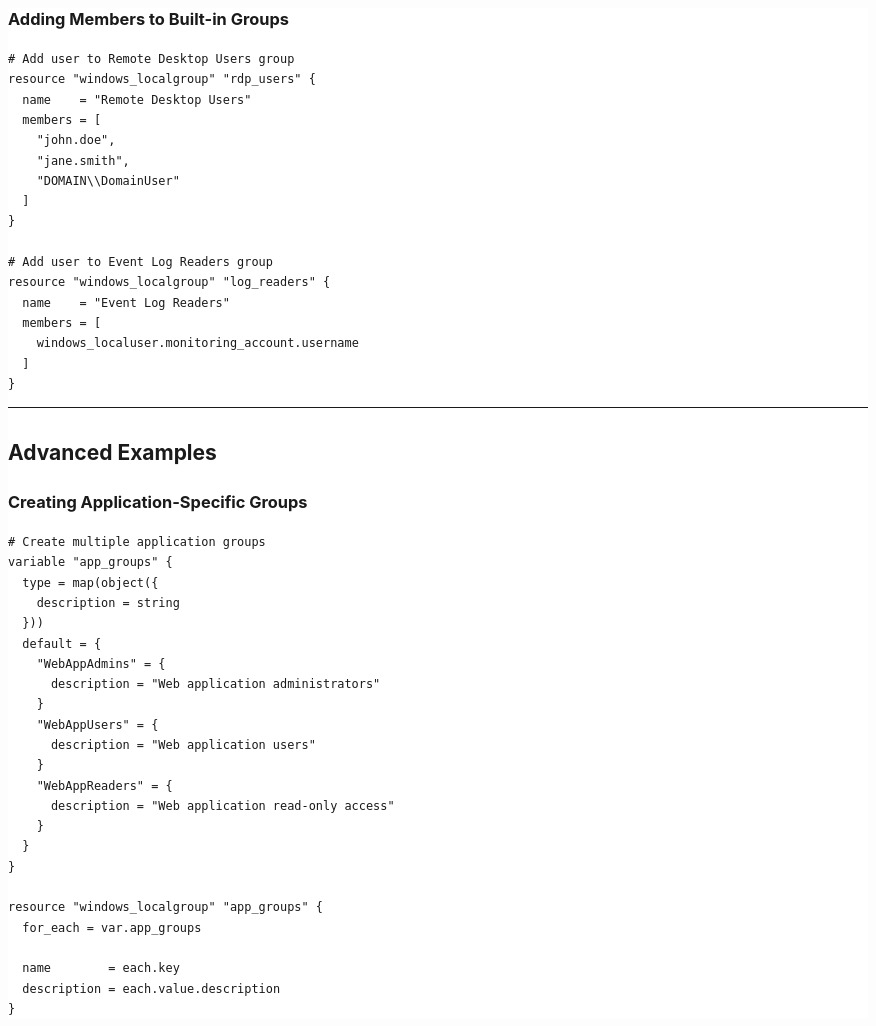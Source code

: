 ### Adding Members to Built-in Groups

```hcl
# Add user to Remote Desktop Users group
resource "windows_localgroup" "rdp_users" {
  name    = "Remote Desktop Users"
  members = [
    "john.doe",
    "jane.smith",
    "DOMAIN\\DomainUser"
  ]
}

# Add user to Event Log Readers group
resource "windows_localgroup" "log_readers" {
  name    = "Event Log Readers"
  members = [
    windows_localuser.monitoring_account.username
  ]
}
```

---

## Advanced Examples

### Creating Application-Specific Groups

```hcl
# Create multiple application groups
variable "app_groups" {
  type = map(object({
    description = string
  }))
  default = {
    "WebAppAdmins" = {
      description = "Web application administrators"
    }
    "WebAppUsers" = {
      description = "Web application users"
    }
    "WebAppReaders" = {
      description = "Web application read-only access"
    }
  }
}

resource "windows_localgroup" "app_groups" {
  for_each = var.app_groups

  name        = each.key
  description = each.value.description
}
```

